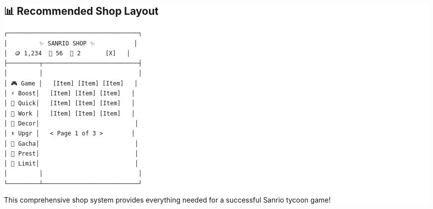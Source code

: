 ## 📊 Recommended Shop Layout

```
┌─────────────────────────────────────┐
│         ✨ SANRIO SHOP ✨           │
│  🪙 1,234  💎 56  💖 2       [X]   │
├─────────┬───────────────────────────┤
│         │                           │
│ 🎮 Game │   [Item] [Item] [Item]   │
│ ⚡ Boost│   [Item] [Item] [Item]   │
│ 🎯 Quick│   [Item] [Item] [Item]   │
│ 👥 Work │   [Item] [Item] [Item]   │
│ 🎨 Decor│                           │
│ ⬆️ Upgr │   < Page 1 of 3 >        │
│ 🎁 Gacha│                           │
│ 👑 Prest│                           │
│ 🎉 Limit│                           │
│         │                           │
└─────────┴───────────────────────────┘
```

This comprehensive shop system provides everything needed for a successful Sanrio tycoon game!
